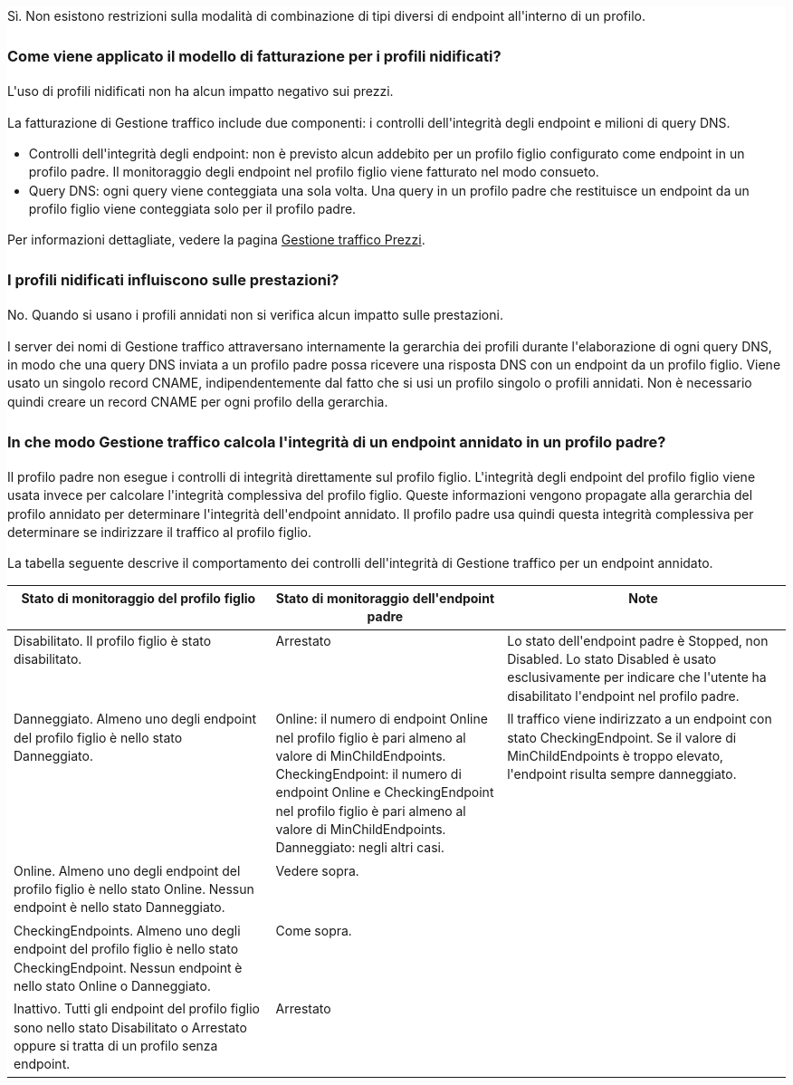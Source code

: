 Sì. Non esistono restrizioni sulla modalità di combinazione di tipi diversi di endpoint all'interno di un profilo.

### <a name="how-does-the-billing-model-apply-for-nested-profiles"></a>Come viene applicato il modello di fatturazione per i profili nidificati?

L'uso di profili nidificati non ha alcun impatto negativo sui prezzi.

La fatturazione di Gestione traffico include due componenti: i controlli dell'integrità degli endpoint e milioni di query DNS.

* Controlli dell'integrità degli endpoint: non è previsto alcun addebito per un profilo figlio configurato come endpoint in un profilo padre. Il monitoraggio degli endpoint nel profilo figlio viene fatturato nel modo consueto.
* Query DNS: ogni query viene conteggiata una sola volta. Una query in un profilo padre che restituisce un endpoint da un profilo figlio viene conteggiata solo per il profilo padre.

Per informazioni dettagliate, vedere la pagina [Gestione traffico Prezzi](https://azure.microsoft.com/pricing/details/traffic-manager/).

### <a name="is-there-a-performance-impact-for-nested-profiles"></a>I profili nidificati influiscono sulle prestazioni?

No. Quando si usano i profili annidati non si verifica alcun impatto sulle prestazioni.

I server dei nomi di Gestione traffico attraversano internamente la gerarchia dei profili durante l'elaborazione di ogni query DNS, in modo che una query DNS inviata a un profilo padre possa ricevere una risposta DNS con un endpoint da un profilo figlio. Viene usato un singolo record CNAME, indipendentemente dal fatto che si usi un profilo singolo o profili annidati. Non è necessario quindi creare un record CNAME per ogni profilo della gerarchia.

### <a name="how-does-traffic-manager-compute-the-health-of-a-nested-endpoint-in-a-parent-profile"></a>In che modo Gestione traffico calcola l'integrità di un endpoint annidato in un profilo padre?

Il profilo padre non esegue i controlli di integrità direttamente sul profilo figlio. L'integrità degli endpoint del profilo figlio viene usata invece per calcolare l'integrità complessiva del profilo figlio. Queste informazioni vengono propagate alla gerarchia del profilo annidato per determinare l'integrità dell'endpoint annidato. Il profilo padre usa quindi questa integrità complessiva per determinare se indirizzare il traffico al profilo figlio.

La tabella seguente descrive il comportamento dei controlli dell'integrità di Gestione traffico per un endpoint annidato.

| Stato di monitoraggio del profilo figlio | Stato di monitoraggio dell'endpoint padre | Note |
| --- | --- | --- |
| Disabilitato. Il profilo figlio è stato disabilitato. |Arrestato |Lo stato dell'endpoint padre è Stopped, non Disabled. Lo stato Disabled è usato esclusivamente per indicare che l'utente ha disabilitato l'endpoint nel profilo padre. |
| Danneggiato. Almeno uno degli endpoint del profilo figlio è nello stato Danneggiato. |Online: il numero di endpoint Online nel profilo figlio è pari almeno al valore di MinChildEndpoints.<BR>CheckingEndpoint: il numero di endpoint Online e CheckingEndpoint nel profilo figlio è pari almeno al valore di MinChildEndpoints.<BR>Danneggiato: negli altri casi. |Il traffico viene indirizzato a un endpoint con stato CheckingEndpoint. Se il valore di MinChildEndpoints è troppo elevato, l'endpoint risulta sempre danneggiato. |
| Online. Almeno uno degli endpoint del profilo figlio è nello stato Online. Nessun endpoint è nello stato Danneggiato. |Vedere sopra. | |
| CheckingEndpoints. Almeno uno degli endpoint del profilo figlio è nello stato CheckingEndpoint. Nessun endpoint è nello stato Online o Danneggiato. |Come sopra. | |
| Inattivo. Tutti gli endpoint del profilo figlio sono nello stato Disabilitato o Arrestato oppure si tratta di un profilo senza endpoint. |Arrestato | |
